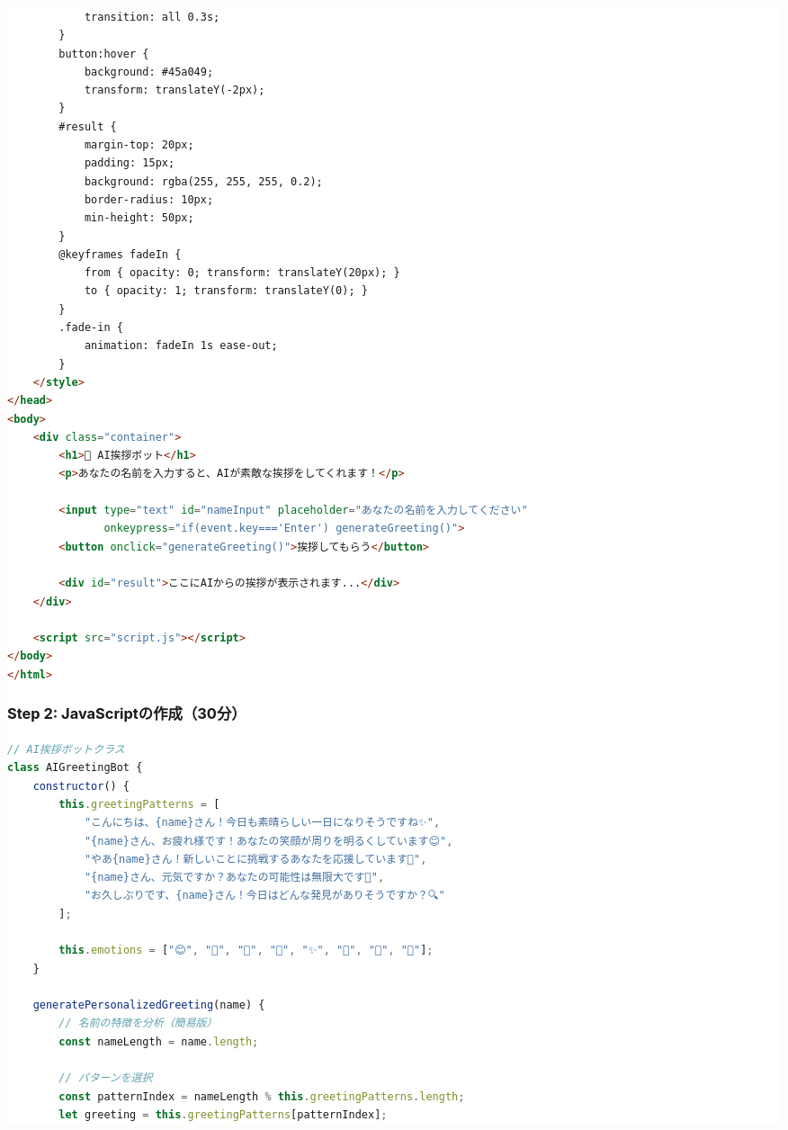 ```html
            transition: all 0.3s;
        }
        button:hover {
            background: #45a049;
            transform: translateY(-2px);
        }
        #result {
            margin-top: 20px;
            padding: 15px;
            background: rgba(255, 255, 255, 0.2);
            border-radius: 10px;
            min-height: 50px;
        }
        @keyframes fadeIn {
            from { opacity: 0; transform: translateY(20px); }
            to { opacity: 1; transform: translateY(0); }
        }
        .fade-in {
            animation: fadeIn 1s ease-out;
        }
    </style>
</head>
<body>
    <div class="container">
        <h1>🤖 AI挨拶ボット</h1>
        <p>あなたの名前を入力すると、AIが素敵な挨拶をしてくれます！</p>
        
        <input type="text" id="nameInput" placeholder="あなたの名前を入力してください" 
               onkeypress="if(event.key==='Enter') generateGreeting()">
        <button onclick="generateGreeting()">挨拶してもらう</button>
        
        <div id="result">ここにAIからの挨拶が表示されます...</div>
    </div>
    
    <script src="script.js"></script>
</body>
</html>
```

### Step 2: JavaScriptの作成（30分）

```javascript
// AI挨拶ボットクラス
class AIGreetingBot {
    constructor() {
        this.greetingPatterns = [
            "こんにちは、{name}さん！今日も素晴らしい一日になりそうですね✨",
            "{name}さん、お疲れ様です！あなたの笑顔が周りを明るくしています😊",
            "やあ{name}さん！新しいことに挑戦するあなたを応援しています🚀",
            "{name}さん、元気ですか？あなたの可能性は無限大です💫",
            "お久しぶりです、{name}さん！今日はどんな発見がありそうですか？🔍"
        ];
        
        this.emotions = ["😊", "🌟", "💖", "🎉", "✨", "🌈", "🚀", "💫"];
    }
    
    generatePersonalizedGreeting(name) {
        // 名前の特徴を分析（簡易版）
        const nameLength = name.length;
        
        // パターンを選択
        const patternIndex = nameLength % this.greetingPatterns.length;
        let greeting = this.greetingPatterns[patternIndex];
```